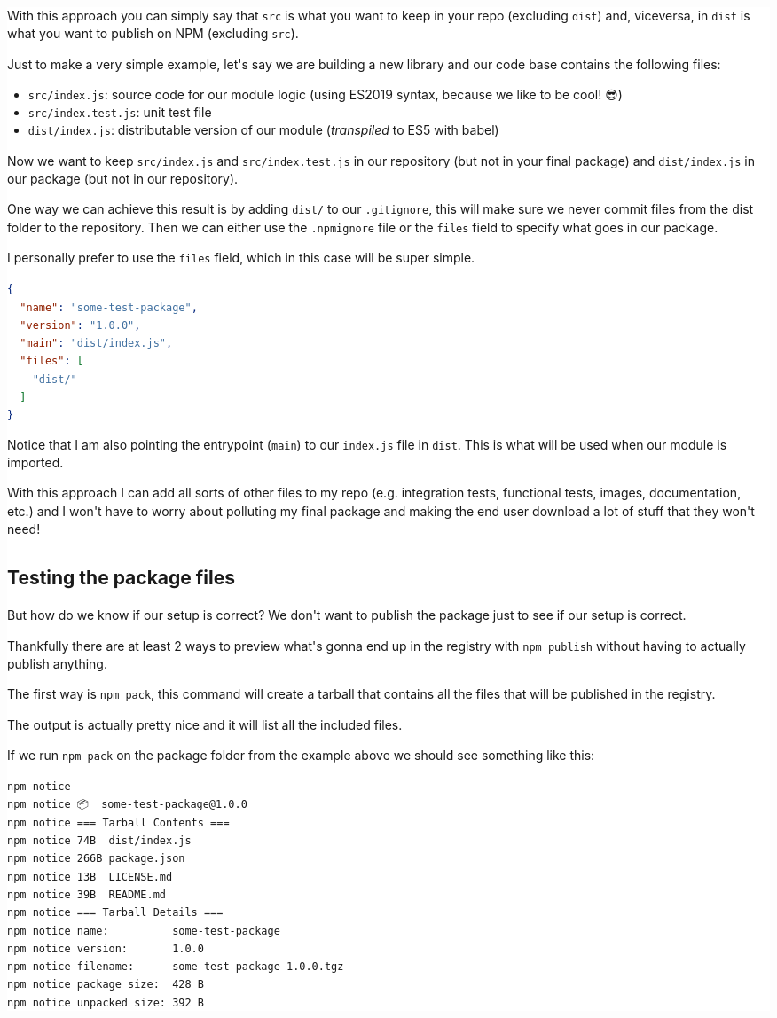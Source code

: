 With this approach you can simply say that `src` is what you want to keep in your repo (excluding `dist`) and, viceversa, in `dist` is what you want to publish on NPM (excluding `src`).

Just to make a very simple example, let's say we are building a new library and our code base contains the following files:

  - `src/index.js`: source code for our module logic (using ES2019 syntax, because we like to be cool! 😎)
  - `src/index.test.js`: unit test file
  - `dist/index.js`: distributable version of our module (*transpiled* to ES5 with babel)

Now we want to keep `src/index.js` and `src/index.test.js` in our repository (but not in your final package) and `dist/index.js` in our package (but not in our repository).

One way we can achieve this result is by adding `dist/` to our `.gitignore`, this will make sure we never commit files from the dist folder to the repository.
Then we can either use the `.npmignore` file or the `files` field to specify what goes in our package.

I personally prefer to use the `files` field, which in this case will be super simple.

```json
{
  "name": "some-test-package",
  "version": "1.0.0",
  "main": "dist/index.js",
  "files": [
    "dist/"
  ]
}
```

Notice that I am also pointing the entrypoint (`main`) to our `index.js` file in `dist`. This is what will be used when our module is imported.

With this approach I can add all sorts of other files to my repo (e.g. integration tests, functional tests, images, documentation, etc.) and I won't have to worry about polluting my final package and making the end user download a lot of stuff that they won't need!


## Testing the package files

But how do we know if our setup is correct? We don't want to publish the package just to see if our setup is correct.

Thankfully there are at least 2 ways to preview what's gonna end up in the registry with `npm publish` without having to actually publish anything.

The first way is `npm pack`, this command will create a tarball that contains all the files that will be published in the registry.

The output is actually pretty nice and it will list all the included files.

If we run `npm pack` on the package folder from the example above we should see something like this:

```none
npm notice
npm notice 📦  some-test-package@1.0.0
npm notice === Tarball Contents ===
npm notice 74B  dist/index.js
npm notice 266B package.json
npm notice 13B  LICENSE.md
npm notice 39B  README.md
npm notice === Tarball Details ===
npm notice name:          some-test-package
npm notice version:       1.0.0
npm notice filename:      some-test-package-1.0.0.tgz
npm notice package size:  428 B
npm notice unpacked size: 392 B
```